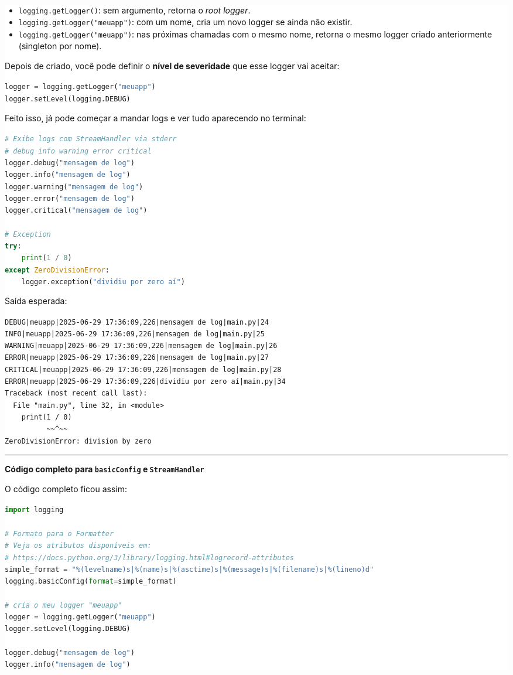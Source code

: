 - `logging.getLogger()`: sem argumento, retorna o _root logger_.
- `logging.getLogger("meuapp")`: com um nome, cria um novo logger se ainda não
  existir.
- `logging.getLogger("meuapp")`: nas próximas chamadas com o mesmo nome, retorna
  o mesmo logger criado anteriormente (singleton por nome).

Depois de criado, você pode definir o **nível de severidade** que esse logger
vai aceitar:

```python
logger = logging.getLogger("meuapp")
logger.setLevel(logging.DEBUG)
```

Feito isso, já pode começar a mandar logs e ver tudo aparecendo no terminal:

```python
# Exibe logs com StreamHandler via stderr
# debug info warning error critical
logger.debug("mensagem de log")
logger.info("mensagem de log")
logger.warning("mensagem de log")
logger.error("mensagem de log")
logger.critical("mensagem de log")

# Exception
try:
    print(1 / 0)
except ZeroDivisionError:
    logger.exception("dividiu por zero aí")
```

Saída esperada:

```
DEBUG|meuapp|2025-06-29 17:36:09,226|mensagem de log|main.py|24
INFO|meuapp|2025-06-29 17:36:09,226|mensagem de log|main.py|25
WARNING|meuapp|2025-06-29 17:36:09,226|mensagem de log|main.py|26
ERROR|meuapp|2025-06-29 17:36:09,226|mensagem de log|main.py|27
CRITICAL|meuapp|2025-06-29 17:36:09,226|mensagem de log|main.py|28
ERROR|meuapp|2025-06-29 17:36:09,226|dividiu por zero aí|main.py|34
Traceback (most recent call last):
  File "main.py", line 32, in <module>
    print(1 / 0)
          ~~^~~
ZeroDivisionError: division by zero
```

---

**Código completo para `basicConfig` e `StreamHandler`**

O código completo ficou assim:

```python
import logging

# Formato para o Formatter
# Veja os atributos disponíveis em:
# https://docs.python.org/3/library/logging.html#logrecord-attributes
simple_format = "%(levelname)s|%(name)s|%(asctime)s|%(message)s|%(filename)s|%(lineno)d"
logging.basicConfig(format=simple_format)

# cria o meu logger "meuapp"
logger = logging.getLogger("meuapp")
logger.setLevel(logging.DEBUG)

logger.debug("mensagem de log")
logger.info("mensagem de log")
```